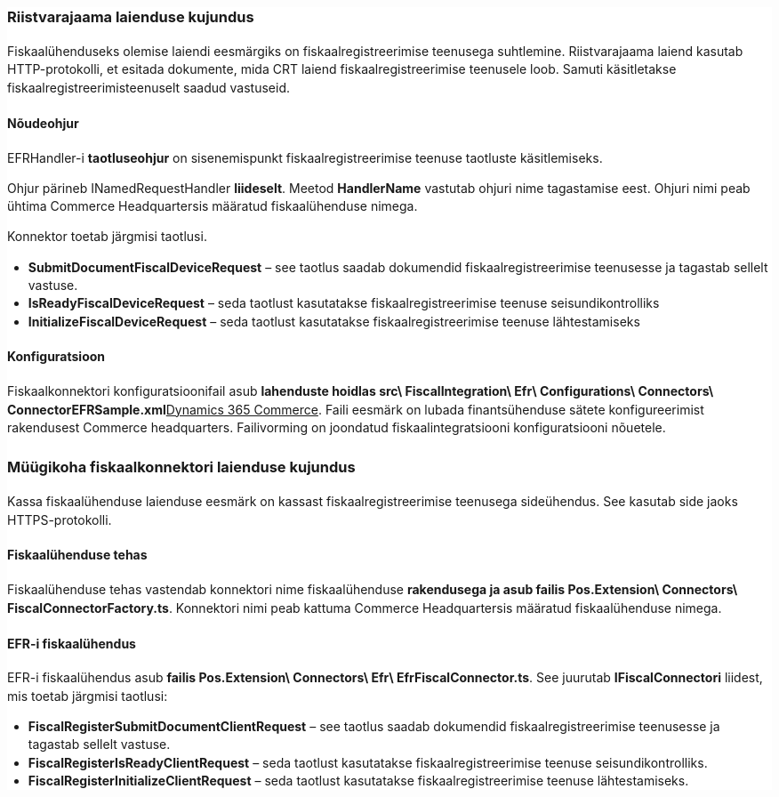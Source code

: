 ### <a name="hardware-station-extension-design"></a>Riistvarajaama laienduse kujundus

Fiskaalühenduseks olemise laiendi eesmärgiks on fiskaalregistreerimise teenusega suhtlemine. Riistvarajaama laiend kasutab HTTP-protokolli, et esitada dokumente, mida CRT laiend fiskaalregistreerimise teenusele loob. Samuti käsitletakse fiskaalregistreerimisteenuselt saadud vastuseid.

#### <a name="request-handler"></a>Nõudeohjur

EFRHandler-i **taotluseohjur** on sisenemispunkt fiskaalregistreerimise teenuse taotluste käsitlemiseks.

Ohjur pärineb INamedRequestHandler **liideselt**. Meetod **HandlerName** vastutab ohjuri nime tagastamise eest. Ohjuri nimi peab ühtima Commerce Headquartersis määratud fiskaalühenduse nimega.

Konnektor toetab järgmisi taotlusi.

- **SubmitDocumentFiscalDeviceRequest** – see taotlus saadab dokumendid fiskaalregistreerimise teenusesse ja tagastab sellelt vastuse.
- **IsReadyFiscalDeviceRequest** – seda taotlust kasutatakse fiskaalregistreerimise teenuse seisundikontrolliks
- **InitializeFiscalDeviceRequest** – seda taotlust kasutatakse fiskaalregistreerimise teenuse lähtestamiseks

#### <a name="configuration"></a>Konfiguratsioon

Fiskaalkonnektori konfiguratsioonifail asub **lahenduste hoidlas src\\ FiscalIntegration\\ Efr\\ Configurations\\ Connectors\\ ConnectorEFRSample.xml**[Dynamics 365 Commerce](https://github.com/microsoft/Dynamics365Commerce.Solutions/). Faili eesmärk on lubada finantsühenduse sätete konfigureerimist rakendusest Commerce headquarters. Failivorming on joondatud fiskaalintegratsiooni konfiguratsiooni nõuetele.

### <a name="pos-fiscal-connector-extension-design"></a>Müügikoha fiskaalkonnektori laienduse kujundus

Kassa fiskaalühenduse laienduse eesmärk on kassast fiskaalregistreerimise teenusega sideühendus. See kasutab side jaoks HTTPS-protokolli.

#### <a name="fiscal-connector-factory"></a>Fiskaalühenduse tehas

Fiskaalühenduse tehas vastendab konnektori nime fiskaalühenduse **rakendusega ja asub failis Pos.Extension\\ Connectors\\ FiscalConnectorFactory.ts**. Konnektori nimi peab kattuma Commerce Headquartersis määratud fiskaalühenduse nimega.

#### <a name="efr-fiscal-connector"></a>EFR-i fiskaalühendus

EFR-i fiskaalühendus asub **failis Pos.Extension\\ Connectors\\ Efr\\ EfrFiscalConnector.ts**. See juurutab **IFiscalConnectori** liidest, mis toetab järgmisi taotlusi:

- **FiscalRegisterSubmitDocumentClientRequest** – see taotlus saadab dokumendid fiskaalregistreerimise teenusesse ja tagastab sellelt vastuse.
- **FiscalRegisterIsReadyClientRequest** – seda taotlust kasutatakse fiskaalregistreerimise teenuse seisundikontrolliks.
- **FiscalRegisterInitializeClientRequest** – seda taotlust kasutatakse fiskaalregistreerimise teenuse lähtestamiseks.
